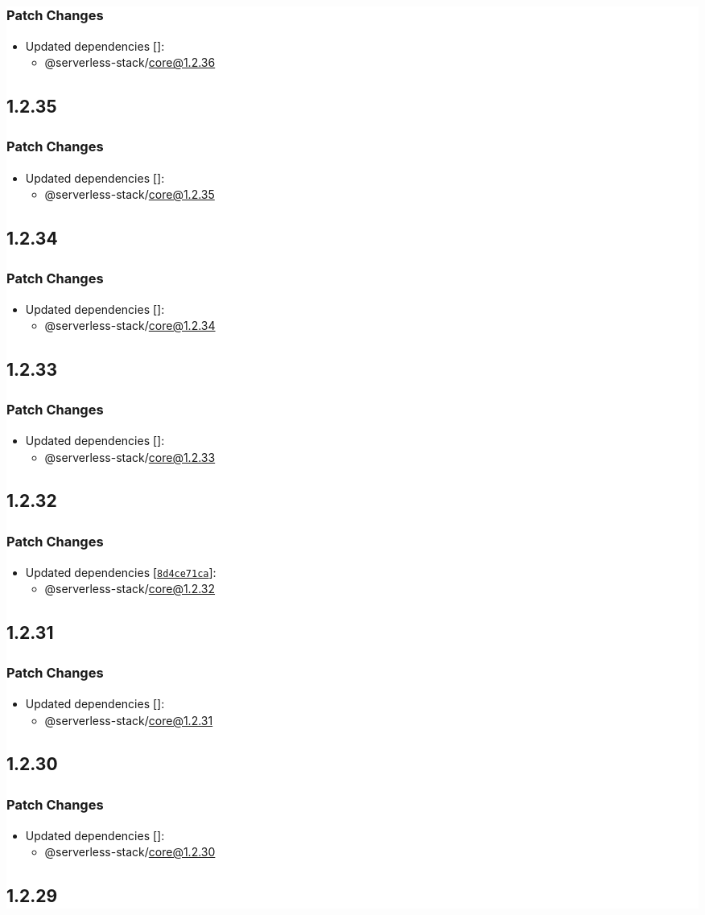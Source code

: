 ### Patch Changes

- Updated dependencies []:
  - @serverless-stack/core@1.2.36

## 1.2.35

### Patch Changes

- Updated dependencies []:
  - @serverless-stack/core@1.2.35

## 1.2.34

### Patch Changes

- Updated dependencies []:
  - @serverless-stack/core@1.2.34

## 1.2.33

### Patch Changes

- Updated dependencies []:
  - @serverless-stack/core@1.2.33

## 1.2.32

### Patch Changes

- Updated dependencies [[`8d4ce71ca`](https://github.com/serverless-stack/sst/commit/8d4ce71ca8100da707feecf97d9393ac30130cc1)]:
  - @serverless-stack/core@1.2.32

## 1.2.31

### Patch Changes

- Updated dependencies []:
  - @serverless-stack/core@1.2.31

## 1.2.30

### Patch Changes

- Updated dependencies []:
  - @serverless-stack/core@1.2.30

## 1.2.29
